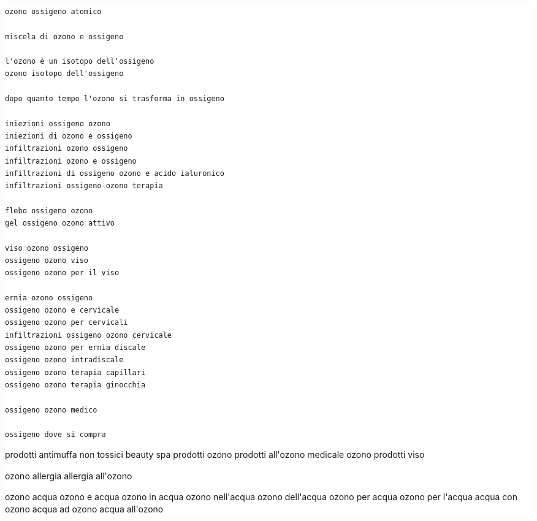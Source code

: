     ozono ossigeno atomico
    
    miscela di ozono e ossigeno

    l'ozono è un isotopo dell'ossigeno    
    ozono isotopo dell'ossigeno

    dopo quanto tempo l'ozono si trasforma in ossigeno
    
    iniezioni ossigeno ozono
    iniezioni di ozono e ossigeno
    infiltrazioni ozono ossigeno
    infiltrazioni ozono e ossigeno
    infiltrazioni di ossigeno ozono e acido ialuronico
    infiltrazioni ossigeno-ozono terapia
    
    flebo ossigeno ozono
    gel ossigeno ozono attivo

    viso ozono ossigeno
    ossigeno ozono viso
    ossigeno ozono per il viso

    ernia ozono ossigeno
    ossigeno ozono e cervicale
    ossigeno ozono per cervicali
    infiltrazioni ossigeno ozono cervicale
    ossigeno ozono per ernia discale
    ossigeno ozono intradiscale
    ossigeno ozono terapia capillari
    ossigeno ozono terapia ginocchia
    
    ossigeno ozono medico

    ossigeno dove si compra
    

prodotti antimuffa non tossici
beauty spa prodotti ozono
prodotti all'ozono medicale
ozono prodotti viso


ozono allergia
    allergia all'ozono


















ozono acqua
    ozono e acqua
    ozono in acqua
    ozono nell'acqua
    ozono dell'acqua
    ozono per acqua
    ozono per l'acqua
    acqua con ozono
    acqua ad ozono
    acqua all'ozono
